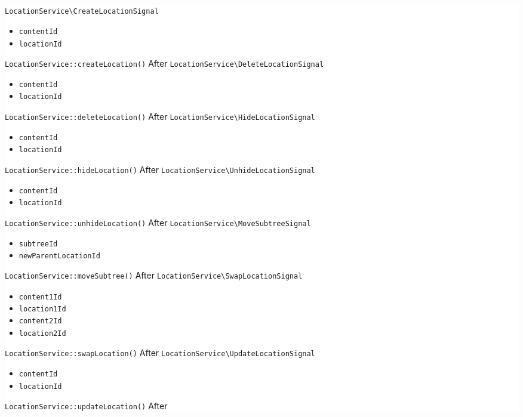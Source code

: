 <td align="left"><code>LocationService\CreateLocationSignal</code></td>
<td align="left"><ul>
<li><code>contentId</code></li>
<li><code>locationId</code></li>
</ul></td>
<td align="left"><code>LocationService::createLocation()</code></td>
<td align="left">After</td>
</tr>
<tr class="odd">
<td align="left"><code>LocationService\DeleteLocationSignal</code></td>
<td align="left"><ul>
<li><code>contentId</code></li>
<li><code>locationId</code></li>
</ul></td>
<td align="left"><code>LocationService::deleteLocation()</code></td>
<td align="left">After</td>
</tr>
<tr class="even">
<td align="left"><code>LocationService\HideLocationSignal</code></td>
<td align="left"><ul>
<li><code>contentId</code></li>
<li><code>locationId</code></li>
</ul></td>
<td align="left"><code>LocationService::hideLocation()</code></td>
<td align="left">After</td>
</tr>
<tr class="odd">
<td align="left"><code>LocationService\UnhideLocationSignal</code></td>
<td align="left"><ul>
<li><code>contentId</code></li>
<li><code>locationId</code></li>
</ul></td>
<td align="left"><code>LocationService::unhideLocation()</code></td>
<td align="left">After</td>
</tr>
<tr class="even">
<td align="left"><code>LocationService\MoveSubtreeSignal</code></td>
<td align="left"><ul>
<li><code>subtreeId</code></li>
<li><code>newParentLocationId</code></li>
</ul></td>
<td align="left"><code>LocationService::moveSubtree()</code></td>
<td align="left">After</td>
</tr>
<tr class="odd">
<td align="left"><code>LocationService\SwapLocationSignal</code></td>
<td align="left"><ul>
<li><code>content1Id</code></li>
<li><code>location1Id</code></li>
<li><code>content2Id</code></li>
<li><code>location2Id</code><code></code></li>
</ul></td>
<td align="left"><code>LocationService::swapLocation()</code></td>
<td align="left">After</td>
</tr>
<tr class="even">
<td align="left"><code>LocationService\UpdateLocationSignal</code></td>
<td align="left"><ul>
<li><code>contentId</code></li>
<li><code>locationId</code></li>
</ul></td>
<td align="left"><code>LocationService::updateLocation()</code></td>
<td align="left">After</td>
</tr>